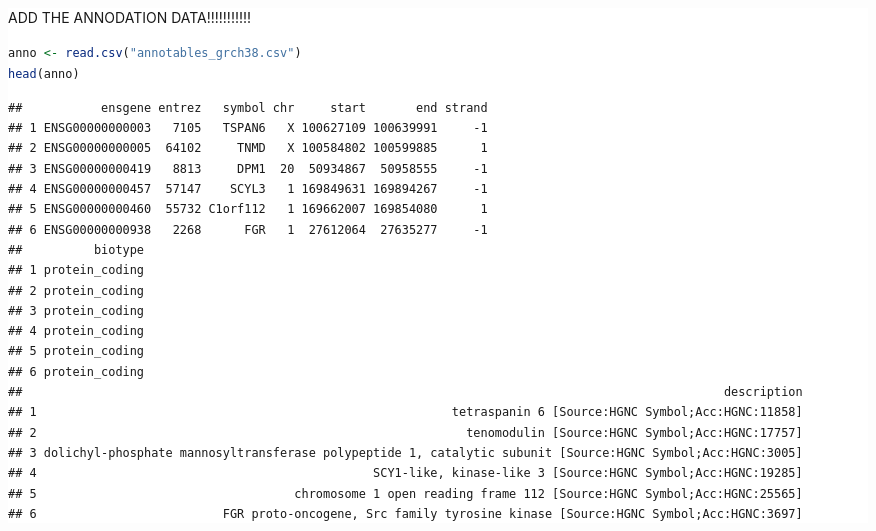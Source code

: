 ADD THE ANNODATION DATA\!\!\!\!\!\!\!\!\!\!\!

``` r
anno <- read.csv("annotables_grch38.csv")
head(anno)
```

    ##           ensgene entrez   symbol chr     start       end strand
    ## 1 ENSG00000000003   7105   TSPAN6   X 100627109 100639991     -1
    ## 2 ENSG00000000005  64102     TNMD   X 100584802 100599885      1
    ## 3 ENSG00000000419   8813     DPM1  20  50934867  50958555     -1
    ## 4 ENSG00000000457  57147    SCYL3   1 169849631 169894267     -1
    ## 5 ENSG00000000460  55732 C1orf112   1 169662007 169854080      1
    ## 6 ENSG00000000938   2268      FGR   1  27612064  27635277     -1
    ##          biotype
    ## 1 protein_coding
    ## 2 protein_coding
    ## 3 protein_coding
    ## 4 protein_coding
    ## 5 protein_coding
    ## 6 protein_coding
    ##                                                                                                  description
    ## 1                                                          tetraspanin 6 [Source:HGNC Symbol;Acc:HGNC:11858]
    ## 2                                                            tenomodulin [Source:HGNC Symbol;Acc:HGNC:17757]
    ## 3 dolichyl-phosphate mannosyltransferase polypeptide 1, catalytic subunit [Source:HGNC Symbol;Acc:HGNC:3005]
    ## 4                                               SCY1-like, kinase-like 3 [Source:HGNC Symbol;Acc:HGNC:19285]
    ## 5                                    chromosome 1 open reading frame 112 [Source:HGNC Symbol;Acc:HGNC:25565]
    ## 6                          FGR proto-oncogene, Src family tyrosine kinase [Source:HGNC Symbol;Acc:HGNC:3697]